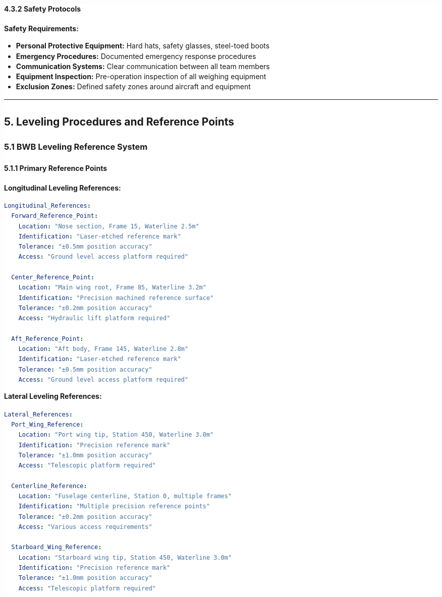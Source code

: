 #### 4.3.2 Safety Protocols
**Safety Requirements:**
- **Personal Protective Equipment:** Hard hats, safety glasses, steel-toed boots
- **Emergency Procedures:** Documented emergency response procedures
- **Communication Systems:** Clear communication between all team members
- **Equipment Inspection:** Pre-operation inspection of all weighing equipment
- **Exclusion Zones:** Defined safety zones around aircraft and equipment

---

## 5. Leveling Procedures and Reference Points

### 5.1 BWB Leveling Reference System

#### 5.1.1 Primary Reference Points
**Longitudinal Leveling References:**
```yaml
Longitudinal_References:
  Forward_Reference_Point:
    Location: "Nose section, Frame 15, Waterline 2.5m"
    Identification: "Laser-etched reference mark"
    Tolerance: "±0.5mm position accuracy"
    Access: "Ground level access platform required"
    
  Center_Reference_Point:
    Location: "Main wing root, Frame 85, Waterline 3.2m"
    Identification: "Precision machined reference surface"
    Tolerance: "±0.2mm position accuracy"
    Access: "Hydraulic lift platform required"
    
  Aft_Reference_Point:
    Location: "Aft body, Frame 145, Waterline 2.8m"
    Identification: "Laser-etched reference mark"
    Tolerance: "±0.5mm position accuracy"
    Access: "Ground level access platform required"
```

**Lateral Leveling References:**
```yaml
Lateral_References:
  Port_Wing_Reference:
    Location: "Port wing tip, Station 450, Waterline 3.0m"
    Identification: "Precision reference mark"
    Tolerance: "±1.0mm position accuracy"
    Access: "Telescopic platform required"
    
  Centerline_Reference:
    Location: "Fuselage centerline, Station 0, multiple frames"
    Identification: "Multiple precision reference points"
    Tolerance: "±0.2mm position accuracy"
    Access: "Various access requirements"
    
  Starboard_Wing_Reference:
    Location: "Starboard wing tip, Station 450, Waterline 3.0m"
    Identification: "Precision reference mark"
    Tolerance: "±1.0mm position accuracy"
    Access: "Telescopic platform required"
```
